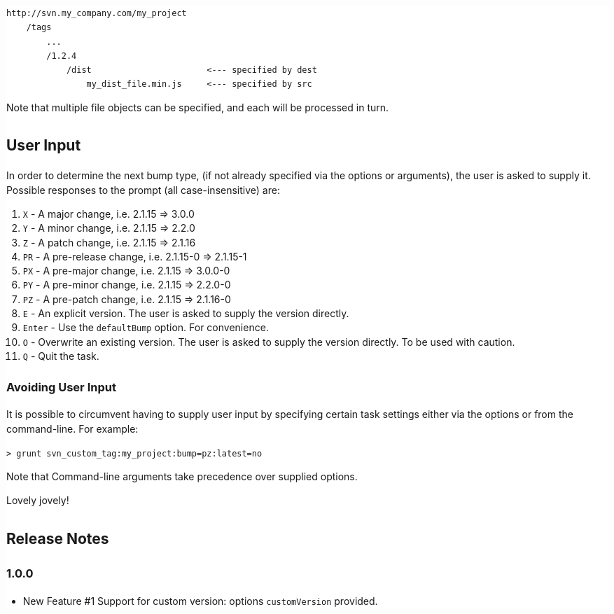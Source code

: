 	http://svn.my_company.com/my_project
		/tags
			...
			/1.2.4
				/dist						<--- specified by dest
					my_dist_file.min.js		<--- specified by src

Note that multiple file objects can be specified, and each will be processed in turn.

## User Input

In order to determine the next bump type, (if not already specified via the options or arguments), the user is asked to supply it. Possible responses to the prompt (all case-insensitive) are:

1. `X` - A major change, i.e. 2.1.15 => 3.0.0
2. `Y` - A minor change, i.e. 2.1.15 => 2.2.0
3. `Z` - A patch change, i.e. 2.1.15 => 2.1.16
4. `PR` - A pre-release change, i.e. 2.1.15-0 => 2.1.15-1
5. `PX` - A pre-major change, i.e. 2.1.15 => 3.0.0-0
6. `PY` - A pre-minor change, i.e. 2.1.15 => 2.2.0-0
7. `PZ` - A pre-patch change, i.e. 2.1.15 => 2.1.16-0
8. `E` - An explicit version. The user is asked to supply the version directly.
9. `Enter` - Use the `defaultBump` option. For convenience.
10. `O` - Overwrite an existing version. The user is asked to supply the version directly. To be used with caution.
11. `Q` - Quit the task.

### Avoiding User Input

It is possible to circumvent having to supply user input by specifying certain task settings either via the options or from the command-line. For example:

	> grunt svn_custom_tag:my_project:bump=pz:latest=no

Note that Command-line arguments take precedence over supplied options.

Lovely jovely!

## Release Notes

### 1.0.0

* New Feature #1 Support for custom version: options `customVersion`  provided.